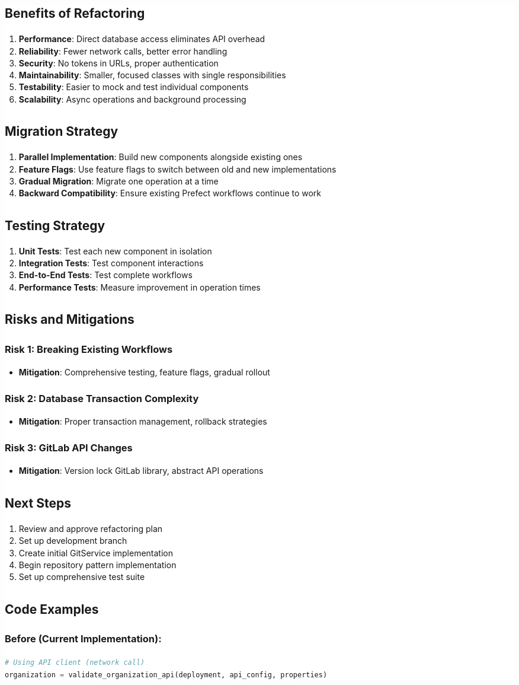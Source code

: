 ## Benefits of Refactoring

1. **Performance**: Direct database access eliminates API overhead
2. **Reliability**: Fewer network calls, better error handling
3. **Security**: No tokens in URLs, proper authentication
4. **Maintainability**: Smaller, focused classes with single responsibilities
5. **Testability**: Easier to mock and test individual components
6. **Scalability**: Async operations and background processing

## Migration Strategy

1. **Parallel Implementation**: Build new components alongside existing ones
2. **Feature Flags**: Use feature flags to switch between old and new implementations
3. **Gradual Migration**: Migrate one operation at a time
4. **Backward Compatibility**: Ensure existing Prefect workflows continue to work

## Testing Strategy

1. **Unit Tests**: Test each new component in isolation
2. **Integration Tests**: Test component interactions
3. **End-to-End Tests**: Test complete workflows
4. **Performance Tests**: Measure improvement in operation times

## Risks and Mitigations

### Risk 1: Breaking Existing Workflows
- **Mitigation**: Comprehensive testing, feature flags, gradual rollout

### Risk 2: Database Transaction Complexity
- **Mitigation**: Proper transaction management, rollback strategies

### Risk 3: GitLab API Changes
- **Mitigation**: Version lock GitLab library, abstract API operations

## Next Steps

1. Review and approve refactoring plan
2. Set up development branch
3. Create initial GitService implementation
4. Begin repository pattern implementation
5. Set up comprehensive test suite

## Code Examples

### Before (Current Implementation):
```python
# Using API client (network call)
organization = validate_organization_api(deployment, api_config, properties)
```
